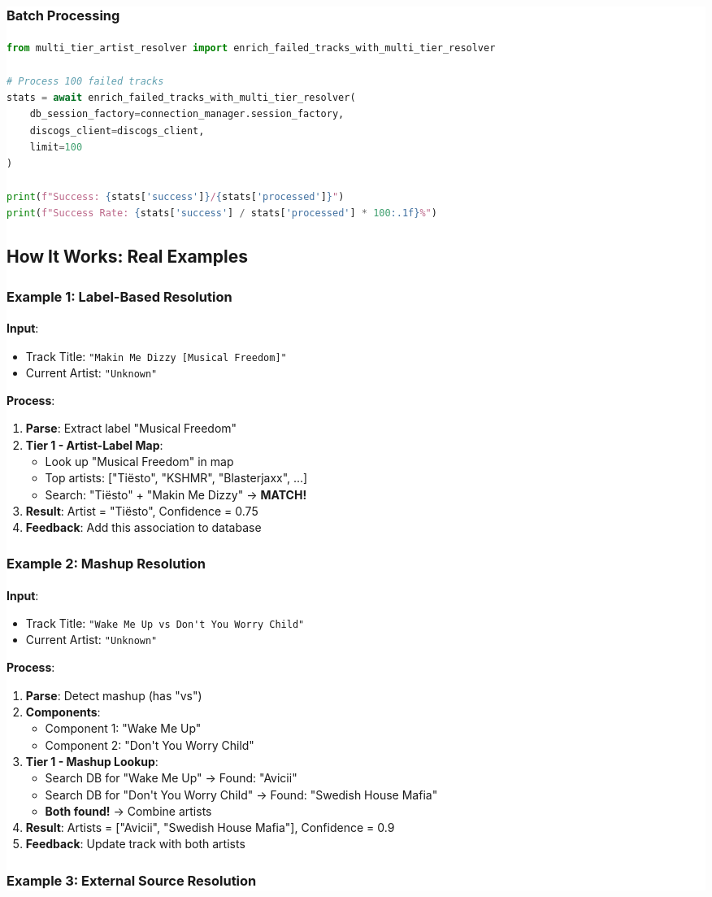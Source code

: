 ### Batch Processing

```python
from multi_tier_artist_resolver import enrich_failed_tracks_with_multi_tier_resolver

# Process 100 failed tracks
stats = await enrich_failed_tracks_with_multi_tier_resolver(
    db_session_factory=connection_manager.session_factory,
    discogs_client=discogs_client,
    limit=100
)

print(f"Success: {stats['success']}/{stats['processed']}")
print(f"Success Rate: {stats['success'] / stats['processed'] * 100:.1f}%")
```

## How It Works: Real Examples

### Example 1: Label-Based Resolution

**Input**:
- Track Title: `"Makin Me Dizzy [Musical Freedom]"`
- Current Artist: `"Unknown"`

**Process**:
1. **Parse**: Extract label "Musical Freedom"
2. **Tier 1 - Artist-Label Map**:
   - Look up "Musical Freedom" in map
   - Top artists: ["Tiësto", "KSHMR", "Blasterjaxx", ...]
   - Search: "Tiësto" + "Makin Me Dizzy" → **MATCH!**
3. **Result**: Artist = "Tiësto", Confidence = 0.75
4. **Feedback**: Add this association to database

### Example 2: Mashup Resolution

**Input**:
- Track Title: `"Wake Me Up vs Don't You Worry Child"`
- Current Artist: `"Unknown"`

**Process**:
1. **Parse**: Detect mashup (has "vs")
2. **Components**:
   - Component 1: "Wake Me Up"
   - Component 2: "Don't You Worry Child"
3. **Tier 1 - Mashup Lookup**:
   - Search DB for "Wake Me Up" → Found: "Avicii"
   - Search DB for "Don't You Worry Child" → Found: "Swedish House Mafia"
   - **Both found!** → Combine artists
4. **Result**: Artists = ["Avicii", "Swedish House Mafia"], Confidence = 0.9
5. **Feedback**: Update track with both artists

### Example 3: External Source Resolution
